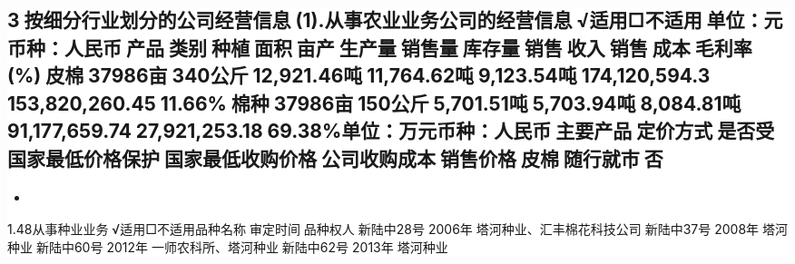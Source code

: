 3
按细分行业划分的公司经营信息
(1).从事农业业务公司的经营信息
√适用□不适用
单位：元币种：人民币
产品
类别
种植
面积
亩产
生产量
销售量
库存量
销售
收入
销售
成本
毛利率
(%)
皮棉
37986亩
340公斤
12,921.46吨
11,764.62吨
9,123.54吨
174,120,594.3
153,820,260.45
11.66%
棉种
37986亩
150公斤
5,701.51吨
5,703.94吨
8,084.81吨
91,177,659.74
27,921,253.18
69.38%单位：万元币种：人民币
主要产品
定价方式
是否受国家最低价格保护
国家最低收购价格
公司收购成本
销售价格
皮棉
随行就市
否
-
-
1.48从事种业业务
√适用□不适用品种名称
审定时间
品种权人
新陆中28号
2006年
塔河种业、汇丰棉花科技公司
新陆中37号
2008年
塔河种业
新陆中60号
2012年
一师农科所、塔河种业
新陆中62号
2013年
塔河种业
